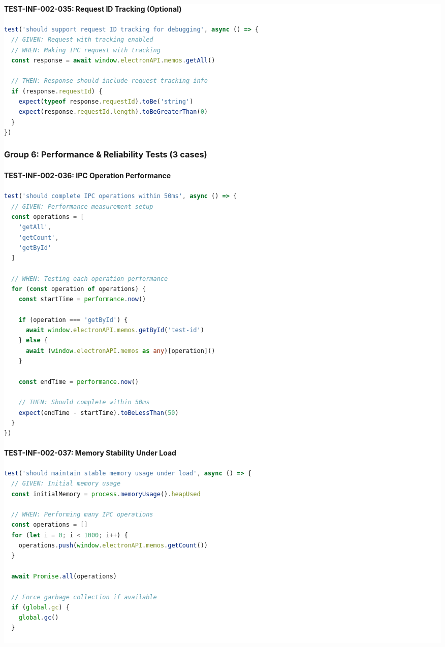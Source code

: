 #### TEST-INF-002-035: Request ID Tracking (Optional)
```typescript
test('should support request ID tracking for debugging', async () => {
  // GIVEN: Request with tracking enabled
  // WHEN: Making IPC request with tracking
  const response = await window.electronAPI.memos.getAll()
  
  // THEN: Response should include request tracking info
  if (response.requestId) {
    expect(typeof response.requestId).toBe('string')
    expect(response.requestId.length).toBeGreaterThan(0)
  }
})
```

### Group 6: Performance & Reliability Tests (3 cases)

#### TEST-INF-002-036: IPC Operation Performance
```typescript
test('should complete IPC operations within 50ms', async () => {
  // GIVEN: Performance measurement setup
  const operations = [
    'getAll',
    'getCount',
    'getById'
  ]
  
  // WHEN: Testing each operation performance
  for (const operation of operations) {
    const startTime = performance.now()
    
    if (operation === 'getById') {
      await window.electronAPI.memos.getById('test-id')
    } else {
      await (window.electronAPI.memos as any)[operation]()
    }
    
    const endTime = performance.now()
    
    // THEN: Should complete within 50ms
    expect(endTime - startTime).toBeLessThan(50)
  }
})
```

#### TEST-INF-002-037: Memory Stability Under Load
```typescript
test('should maintain stable memory usage under load', async () => {
  // GIVEN: Initial memory usage
  const initialMemory = process.memoryUsage().heapUsed
  
  // WHEN: Performing many IPC operations
  const operations = []
  for (let i = 0; i < 1000; i++) {
    operations.push(window.electronAPI.memos.getCount())
  }
  
  await Promise.all(operations)
  
  // Force garbage collection if available
  if (global.gc) {
    global.gc()
  }
  
```